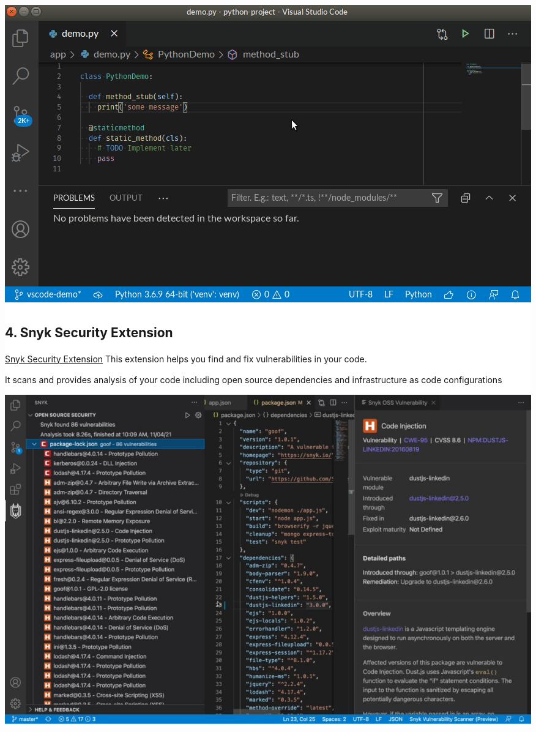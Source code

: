 ![](/../assets/images/1673645858083.gif)

## 4. Snyk Security Extension

[Snyk Security Extension](https://marketplace.visualstudio.com/items?itemName=snyk-security.vscode-snyk) This extension helps you find and fix vulnerabilities in your code.

It scans and provides analysis of your code including open source dependencies and infrastructure as code configurations

![](/../assets/images/1673645858106.jpeg)
